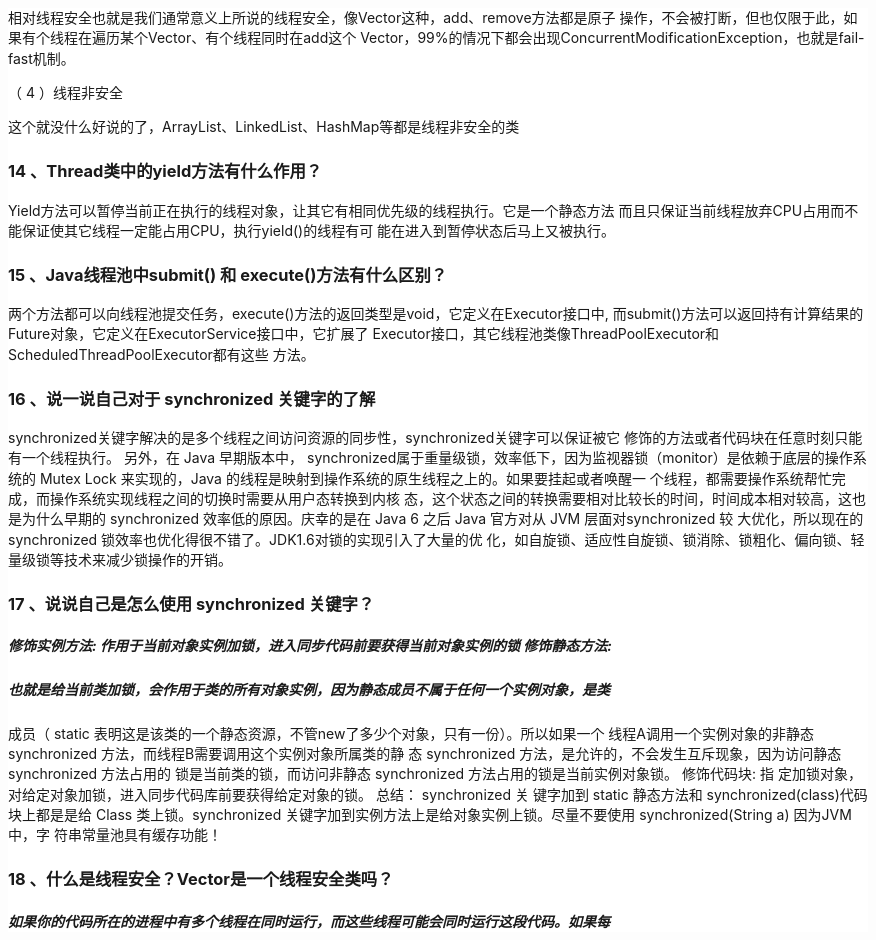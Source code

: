 相对线程安全也就是我们通常意义上所说的线程安全，像Vector这种，add、remove方法都是原子
操作，不会被打断，但也仅限于此，如果有个线程在遍历某个Vector、有个线程同时在add这个
Vector，99%的情况下都会出现ConcurrentModificationException，也就是fail-fast机制。

（ 4 ）线程非安全

这个就没什么好说的了，ArrayList、LinkedList、HashMap等都是线程非安全的类


### 14 、Thread类中的yield方法有什么作用？

Yield方法可以暂停当前正在执行的线程对象，让其它有相同优先级的线程执行。它是一个静态方法
而且只保证当前线程放弃CPU占用而不能保证使其它线程一定能占用CPU，执行yield()的线程有可
能在进入到暂停状态后马上又被执行。

### 15 、Java线程池中submit() 和 execute()方法有什么区别？

两个方法都可以向线程池提交任务，execute()方法的返回类型是void，它定义在Executor接口中,
而submit()方法可以返回持有计算结果的Future对象，它定义在ExecutorService接口中，它扩展了
Executor接口，其它线程池类像ThreadPoolExecutor和ScheduledThreadPoolExecutor都有这些
方法。

### 16 、说一说自己对于 synchronized 关键字的了解

synchronized关键字解决的是多个线程之间访问资源的同步性，synchronized关键字可以保证被它
修饰的方法或者代码块在任意时刻只能有一个线程执行。 另外，在 Java 早期版本中，
synchronized属于重量级锁，效率低下，因为监视器锁（monitor）是依赖于底层的操作系统的
Mutex Lock 来实现的，Java 的线程是映射到操作系统的原生线程之上的。如果要挂起或者唤醒一
个线程，都需要操作系统帮忙完成，而操作系统实现线程之间的切换时需要从用户态转换到内核
态，这个状态之间的转换需要相对比较长的时间，时间成本相对较高，这也是为什么早期的
synchronized 效率低的原因。庆幸的是在 Java 6 之后 Java 官方对从 JVM 层面对synchronized 较
大优化，所以现在的 synchronized 锁效率也优化得很不错了。JDK1.6对锁的实现引入了大量的优
化，如自旋锁、适应性自旋锁、锁消除、锁粗化、偏向锁、轻量级锁等技术来减少锁操作的开销。

### 17 、说说自己是怎么使用 synchronized 关键字？

##### 修饰实例方法: 作用于当前对象实例加锁，进入同步代码前要获得当前对象实例的锁 修饰静态方法:

##### 也就是给当前类加锁，会作用于类的所有对象实例，因为静态成员不属于任何一个实例对象，是类

成员（ static 表明这是该类的一个静态资源，不管new了多少个对象，只有一份）。所以如果一个
线程A调用一个实例对象的非静态 synchronized 方法，而线程B需要调用这个实例对象所属类的静
态 synchronized 方法，是允许的，不会发生互斥现象，因为访问静态 synchronized 方法占用的
锁是当前类的锁，而访问非静态 synchronized 方法占用的锁是当前实例对象锁。 修饰代码块: 指
定加锁对象，对给定对象加锁，进入同步代码库前要获得给定对象的锁。 总结： synchronized 关
键字加到 static 静态方法和 synchronized(class)代码块上都是是给 Class 类上锁。synchronized
关键字加到实例方法上是给对象实例上锁。尽量不要使用 synchronized(String a) 因为JVM中，字
符串常量池具有缓存功能！

### 18 、什么是线程安全？Vector是一个线程安全类吗？


##### 如果你的代码所在的进程中有多个线程在同时运行，而这些线程可能会同时运行这段代码。如果每
